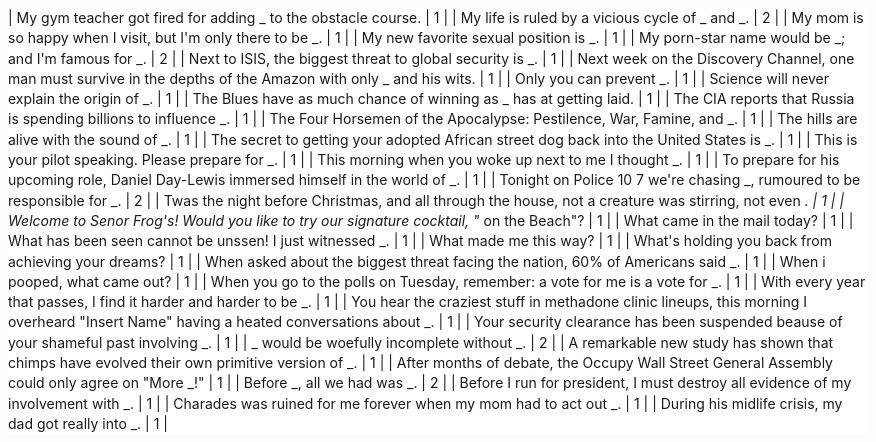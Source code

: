 | My gym teacher got fired for adding _ to the obstacle course. | 1 |
| My life is ruled by a vicious cycle of _ and _. | 2 |
| My mom is so happy when I visit, but I'm only there to be _. | 1 |
| My new favorite sexual position is _. | 1 |
| My porn-star name would be _; and I'm famous for _. | 2 |
| Next to ISIS, the biggest threat to global security is _. | 1 |
| Next week on the Discovery Channel, one man must survive in the depths of the Amazon with only _ and his wits. | 1 |
| Only you can prevent _. | 1 |
| Science will never explain the origin of _. | 1 |
| The Blues have as much chance of winning as _ has at getting laid. | 1 |
| The CIA reports that Russia is spending billions to influence _. | 1 |
| The Four Horsemen of the Apocalypse: Pestilence, War, Famine, and _. | 1 |
| The hills are alive with the sound of _. | 1 |
| The secret to getting your adopted African street dog back into the United States is _. | 1 |
| This is your pilot speaking. Please prepare for _. | 1 |
| This morning when you woke up next to me I thought _. | 1 |
| To prepare for his upcoming role, Daniel Day-Lewis immersed himself in the world of _. | 1 |
| Tonight on Police 10 7 we're chasing _, rumoured to be responsible for _. | 2 |
| Twas the night before Christmas, and all through the house,  not a creature was stirring, not even _. | 1 |
| Welcome to Senor Frog's! Would you like to try our signature cocktail, "_ on the Beach"? | 1 |
| What came in the mail today? | 1 |
| What has been seen cannot be unssen! I just witnessed _. | 1 |
| What made me this way? | 1 |
| What's holding you back from achieving your dreams? | 1 |
| When asked about the biggest threat facing the nation, 60% of Americans said _. | 1 |
| When i pooped, what came out? | 1 |
| When you go to the polls on Tuesday, remember:  a vote for me is a vote for _. | 1 |
| With every year that passes, I find it harder and harder to be _. | 1 |
| You hear the craziest stuff in methadone clinic lineups, this morning I overheard "Insert Name" having a heated conversations about _. | 1 |
| Your security clearance has been suspended beause of your shameful past involving _. | 1 |
| _ would be woefully incomplete without _. | 2 |
| A remarkable new study has shown that chimps have evolved their own primitive version of _. | 1 |
| After months of debate, the Occupy Wall Street General Assembly could only agree on "More _!" | 1 |
| Before _, all we had was _. | 2 |
| Before I run for president, I must destroy all evidence of my involvement with _. | 1 |
| Charades was ruined for me forever when my mom had to act out _. | 1 |
| During his midlife crisis, my dad got really into _. | 1 |